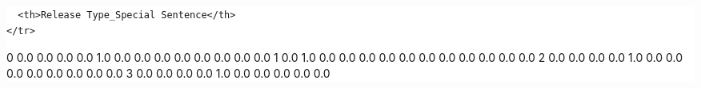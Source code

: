       <th>Release Type_Special Sentence</th>
    </tr>
  </thead>
  <tbody>
    <tr>
      <th>0</th>
      <td>0.0</td>
      <td>0.0</td>
      <td>0.0</td>
      <td>0.0</td>
      <td>1.0</td>
      <td>0.0</td>
      <td>0.0</td>
      <td>0.0</td>
      <td>0.0</td>
      <td>0.0</td>
      <td>0.0</td>
      <td>0.0</td>
      <td>0.0</td>
    </tr>
    <tr>
      <th>1</th>
      <td>0.0</td>
      <td>1.0</td>
      <td>0.0</td>
      <td>0.0</td>
      <td>0.0</td>
      <td>0.0</td>
      <td>0.0</td>
      <td>0.0</td>
      <td>0.0</td>
      <td>0.0</td>
      <td>0.0</td>
      <td>0.0</td>
      <td>0.0</td>
    </tr>
    <tr>
      <th>2</th>
      <td>0.0</td>
      <td>0.0</td>
      <td>0.0</td>
      <td>0.0</td>
      <td>1.0</td>
      <td>0.0</td>
      <td>0.0</td>
      <td>0.0</td>
      <td>0.0</td>
      <td>0.0</td>
      <td>0.0</td>
      <td>0.0</td>
      <td>0.0</td>
    </tr>
    <tr>
      <th>3</th>
      <td>0.0</td>
      <td>0.0</td>
      <td>0.0</td>
      <td>0.0</td>
      <td>1.0</td>
      <td>0.0</td>
      <td>0.0</td>
      <td>0.0</td>
      <td>0.0</td>
      <td>0.0</td>